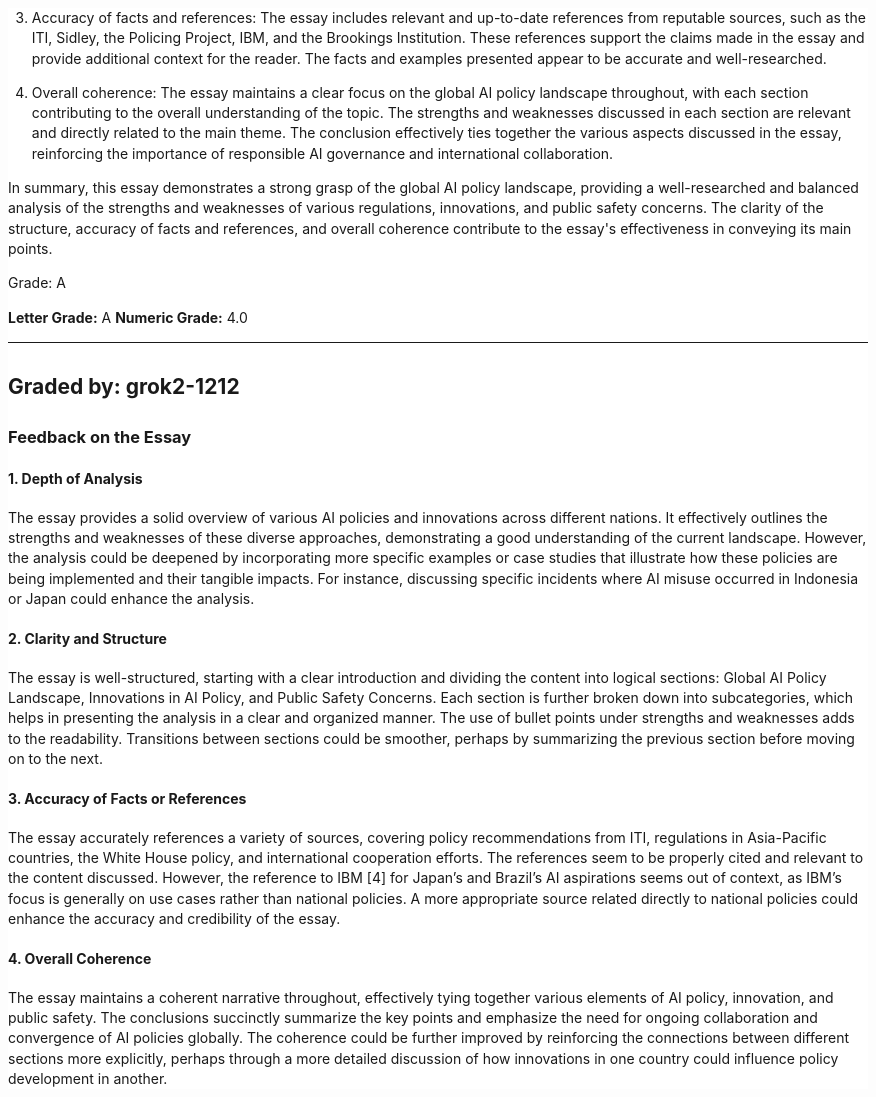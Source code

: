 3. Accuracy of facts and references: The essay includes relevant and up-to-date references from reputable sources, such as the ITI, Sidley, the Policing Project, IBM, and the Brookings Institution. These references support the claims made in the essay and provide additional context for the reader. The facts and examples presented appear to be accurate and well-researched.

4. Overall coherence: The essay maintains a clear focus on the global AI policy landscape throughout, with each section contributing to the overall understanding of the topic. The strengths and weaknesses discussed in each section are relevant and directly related to the main theme. The conclusion effectively ties together the various aspects discussed in the essay, reinforcing the importance of responsible AI governance and international collaboration.

In summary, this essay demonstrates a strong grasp of the global AI policy landscape, providing a well-researched and balanced analysis of the strengths and weaknesses of various regulations, innovations, and public safety concerns. The clarity of the structure, accuracy of facts and references, and overall coherence contribute to the essay's effectiveness in conveying its main points.

Grade: A

**Letter Grade:** A
**Numeric Grade:** 4.0

---

## Graded by: grok2-1212

### Feedback on the Essay

#### 1. Depth of Analysis
The essay provides a solid overview of various AI policies and innovations across different nations. It effectively outlines the strengths and weaknesses of these diverse approaches, demonstrating a good understanding of the current landscape. However, the analysis could be deepened by incorporating more specific examples or case studies that illustrate how these policies are being implemented and their tangible impacts. For instance, discussing specific incidents where AI misuse occurred in Indonesia or Japan could enhance the analysis.

#### 2. Clarity and Structure
The essay is well-structured, starting with a clear introduction and dividing the content into logical sections: Global AI Policy Landscape, Innovations in AI Policy, and Public Safety Concerns. Each section is further broken down into subcategories, which helps in presenting the analysis in a clear and organized manner. The use of bullet points under strengths and weaknesses adds to the readability. Transitions between sections could be smoother, perhaps by summarizing the previous section before moving on to the next.

#### 3. Accuracy of Facts or References
The essay accurately references a variety of sources, covering policy recommendations from ITI, regulations in Asia-Pacific countries, the White House policy, and international cooperation efforts. The references seem to be properly cited and relevant to the content discussed. However, the reference to IBM [4] for Japan’s and Brazil’s AI aspirations seems out of context, as IBM’s focus is generally on use cases rather than national policies. A more appropriate source related directly to national policies could enhance the accuracy and credibility of the essay.

#### 4. Overall Coherence
The essay maintains a coherent narrative throughout, effectively tying together various elements of AI policy, innovation, and public safety. The conclusions succinctly summarize the key points and emphasize the need for ongoing collaboration and convergence of AI policies globally. The coherence could be further improved by reinforcing the connections between different sections more explicitly, perhaps through a more detailed discussion of how innovations in one country could influence policy development in another.

